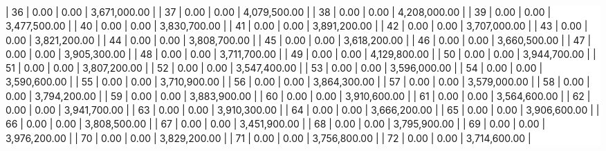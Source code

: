 |              36 |            0.00 |            0.00 |    3,671,000.00 |
|              37 |            0.00 |            0.00 |    4,079,500.00 |
|              38 |            0.00 |            0.00 |    4,208,000.00 |
|              39 |            0.00 |            0.00 |    3,477,500.00 |
|              40 |            0.00 |            0.00 |    3,830,700.00 |
|              41 |            0.00 |            0.00 |    3,891,200.00 |
|              42 |            0.00 |            0.00 |    3,707,000.00 |
|              43 |            0.00 |            0.00 |    3,821,200.00 |
|              44 |            0.00 |            0.00 |    3,808,700.00 |
|              45 |            0.00 |            0.00 |    3,618,200.00 |
|              46 |            0.00 |            0.00 |    3,660,500.00 |
|              47 |            0.00 |            0.00 |    3,905,300.00 |
|              48 |            0.00 |            0.00 |    3,711,700.00 |
|              49 |            0.00 |            0.00 |    4,129,800.00 |
|              50 |            0.00 |            0.00 |    3,944,700.00 |
|              51 |            0.00 |            0.00 |    3,807,200.00 |
|              52 |            0.00 |            0.00 |    3,547,400.00 |
|              53 |            0.00 |            0.00 |    3,596,000.00 |
|              54 |            0.00 |            0.00 |    3,590,600.00 |
|              55 |            0.00 |            0.00 |    3,710,900.00 |
|              56 |            0.00 |            0.00 |    3,864,300.00 |
|              57 |            0.00 |            0.00 |    3,579,000.00 |
|              58 |            0.00 |            0.00 |    3,794,200.00 |
|              59 |            0.00 |            0.00 |    3,883,900.00 |
|              60 |            0.00 |            0.00 |    3,910,600.00 |
|              61 |            0.00 |            0.00 |    3,564,600.00 |
|              62 |            0.00 |            0.00 |    3,941,700.00 |
|              63 |            0.00 |            0.00 |    3,910,300.00 |
|              64 |            0.00 |            0.00 |    3,666,200.00 |
|              65 |            0.00 |            0.00 |    3,906,600.00 |
|              66 |            0.00 |            0.00 |    3,808,500.00 |
|              67 |            0.00 |            0.00 |    3,451,900.00 |
|              68 |            0.00 |            0.00 |    3,795,900.00 |
|              69 |            0.00 |            0.00 |    3,976,200.00 |
|              70 |            0.00 |            0.00 |    3,829,200.00 |
|              71 |            0.00 |            0.00 |    3,756,800.00 |
|              72 |            0.00 |            0.00 |    3,714,600.00 |